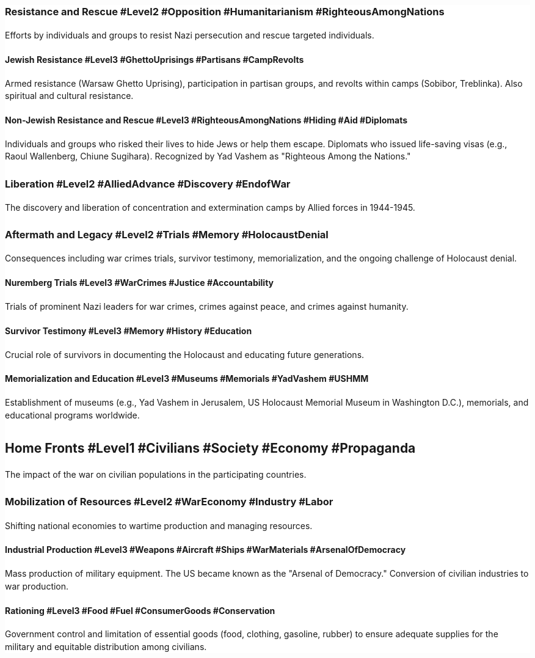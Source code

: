 ### Resistance and Rescue #Level2 #Opposition #Humanitarianism #RighteousAmongNations
Efforts by individuals and groups to resist Nazi persecution and rescue targeted individuals.

#### Jewish Resistance #Level3 #GhettoUprisings #Partisans #CampRevolts
Armed resistance (Warsaw Ghetto Uprising), participation in partisan groups, and revolts within camps (Sobibor, Treblinka). Also spiritual and cultural resistance.

#### Non-Jewish Resistance and Rescue #Level3 #RighteousAmongNations #Hiding #Aid #Diplomats
Individuals and groups who risked their lives to hide Jews or help them escape. Diplomats who issued life-saving visas (e.g., Raoul Wallenberg, Chiune Sugihara). Recognized by Yad Vashem as "Righteous Among the Nations."

### Liberation #Level2 #AlliedAdvance #Discovery #EndofWar
The discovery and liberation of concentration and extermination camps by Allied forces in 1944-1945.

### Aftermath and Legacy #Level2 #Trials #Memory #HolocaustDenial
Consequences including war crimes trials, survivor testimony, memorialization, and the ongoing challenge of Holocaust denial.

#### Nuremberg Trials #Level3 #WarCrimes #Justice #Accountability
Trials of prominent Nazi leaders for war crimes, crimes against peace, and crimes against humanity.

#### Survivor Testimony #Level3 #Memory #History #Education
Crucial role of survivors in documenting the Holocaust and educating future generations.

#### Memorialization and Education #Level3 #Museums #Memorials #YadVashem #USHMM
Establishment of museums (e.g., Yad Vashem in Jerusalem, US Holocaust Memorial Museum in Washington D.C.), memorials, and educational programs worldwide.

## Home Fronts #Level1 #Civilians #Society #Economy #Propaganda
The impact of the war on civilian populations in the participating countries.

### Mobilization of Resources #Level2 #WarEconomy #Industry #Labor
Shifting national economies to wartime production and managing resources.

#### Industrial Production #Level3 #Weapons #Aircraft #Ships #WarMaterials #ArsenalOfDemocracy
Mass production of military equipment. The US became known as the "Arsenal of Democracy." Conversion of civilian industries to war production.

#### Rationing #Level3 #Food #Fuel #ConsumerGoods #Conservation
Government control and limitation of essential goods (food, clothing, gasoline, rubber) to ensure adequate supplies for the military and equitable distribution among civilians.
